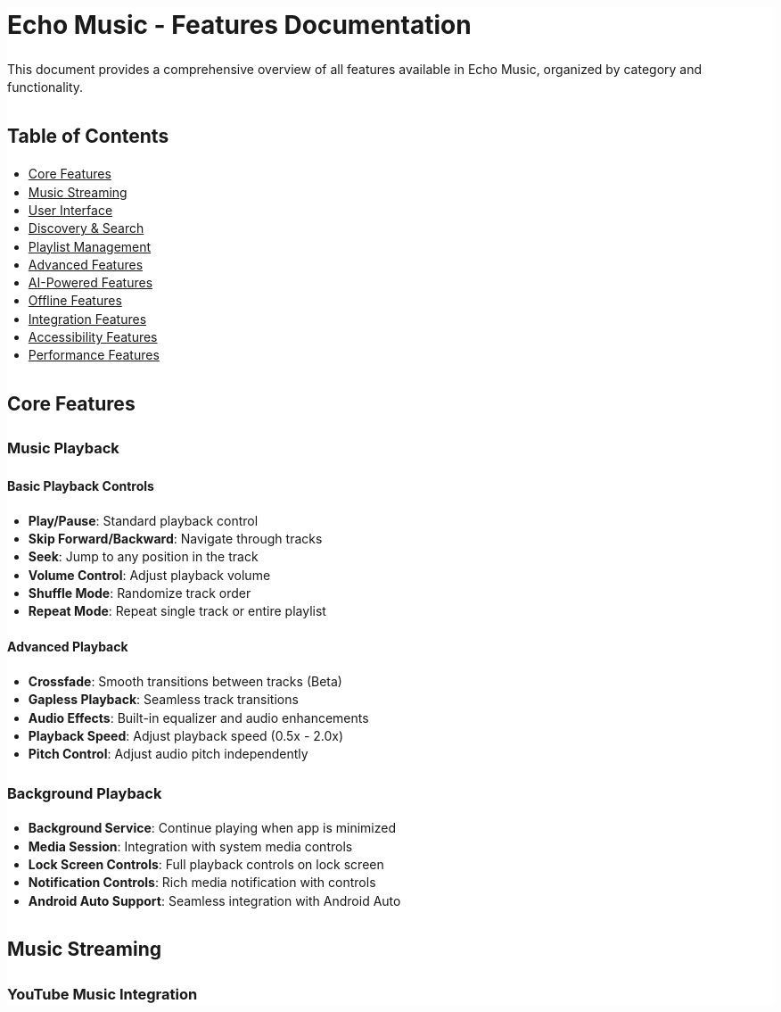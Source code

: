 # Echo Music - Features Documentation

This document provides a comprehensive overview of all features available in Echo Music, organized by category and functionality.

## Table of Contents

- [Core Features](#core-features)
- [Music Streaming](#music-streaming)
- [User Interface](#user-interface)
- [Discovery & Search](#discovery--search)
- [Playlist Management](#playlist-management)
- [Advanced Features](#advanced-features)
- [AI-Powered Features](#ai-powered-features)
- [Offline Features](#offline-features)
- [Integration Features](#integration-features)
- [Accessibility Features](#accessibility-features)
- [Performance Features](#performance-features)

## Core Features

### Music Playback

#### Basic Playback Controls
- **Play/Pause**: Standard playback control
- **Skip Forward/Backward**: Navigate through tracks
- **Seek**: Jump to any position in the track
- **Volume Control**: Adjust playback volume
- **Shuffle Mode**: Randomize track order
- **Repeat Mode**: Repeat single track or entire playlist

#### Advanced Playback
- **Crossfade**: Smooth transitions between tracks (Beta)
- **Gapless Playback**: Seamless track transitions
- **Audio Effects**: Built-in equalizer and audio enhancements
- **Playback Speed**: Adjust playback speed (0.5x - 2.0x)
- **Pitch Control**: Adjust audio pitch independently

### Background Playback
- **Background Service**: Continue playing when app is minimized
- **Media Session**: Integration with system media controls
- **Lock Screen Controls**: Full playback controls on lock screen
- **Notification Controls**: Rich media notification with controls
- **Android Auto Support**: Seamless integration with Android Auto

## Music Streaming

### YouTube Music Integration
